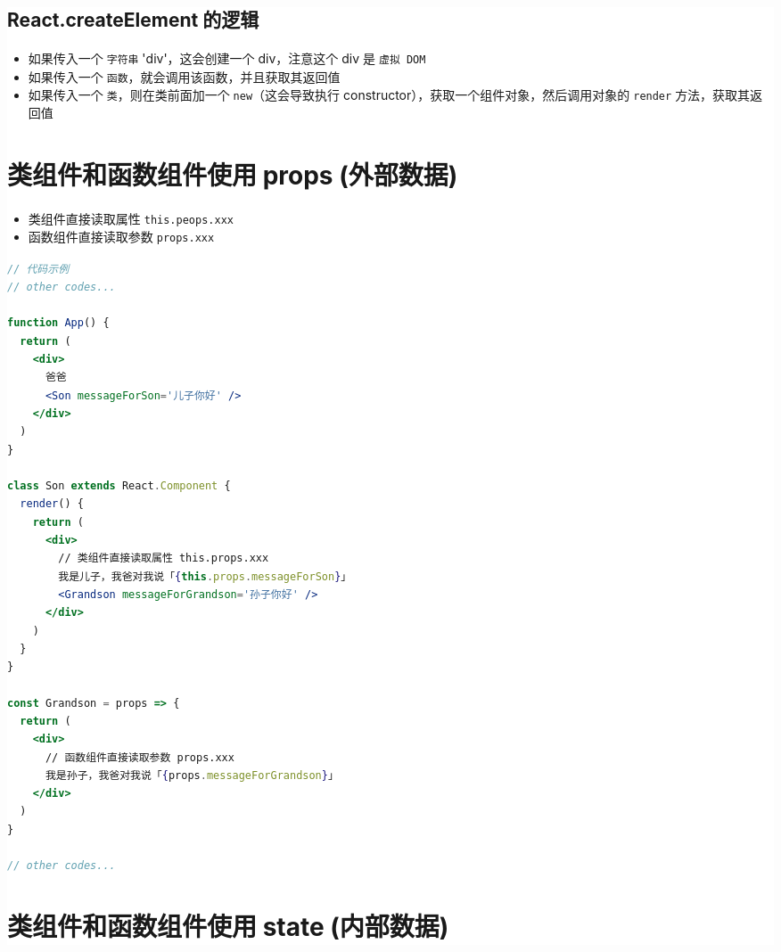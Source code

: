 ## React.createElement 的逻辑

- 如果传入一个 `字符串` 'div'，这会创建一个 div，注意这个 div 是 `虚拟 DOM`
- 如果传入一个  `函数`，就会调用该函数，并且获取其返回值
- 如果传入一个 `类`，则在类前面加一个 `new`（这会导致执行 constructor），获取一个组件对象，然后调用对象的 `render` 方法，获取其返回值

# 类组件和函数组件使用 props (外部数据)

- 类组件直接读取属性 `this.peops.xxx`
- 函数组件直接读取参数 `props.xxx`

```jsx
// 代码示例
// other codes...

function App() {
  return (
    <div>
      爸爸
      <Son messageForSon='儿子你好' />
    </div>
  )
}

class Son extends React.Component {
  render() {
    return (
      <div>
        // 类组件直接读取属性 this.props.xxx
        我是儿子，我爸对我说「{this.props.messageForSon}」
        <Grandson messageForGrandson='孙子你好' />
      </div>
    )
  }
}

const Grandson = props => {
  return (
    <div>
      // 函数组件直接读取参数 props.xxx
      我是孙子，我爸对我说「{props.messageForGrandson}」
    </div>
  )
}

// other codes...
```

# 类组件和函数组件使用 state (内部数据)
